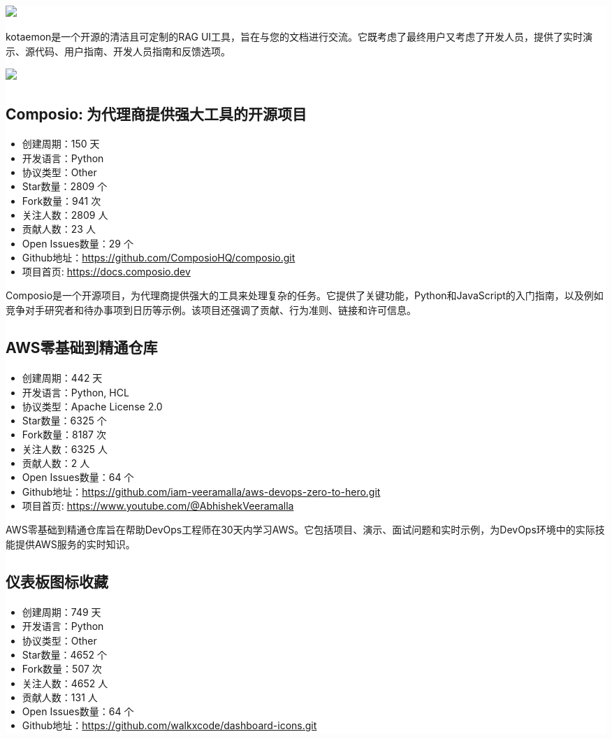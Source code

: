 
![](/images/cinnamon-kotaemon-0.png)

kotaemon是一个开源的清洁且可定制的RAG UI工具，旨在与您的文档进行交流。它既考虑了最终用户又考虑了开发人员，提供了实时演示、源代码、用户指南、开发人员指南和反馈选项。

![](/images/cinnamon-kotaemon-1.png)

## Composio: 为代理商提供强大工具的开源项目

* 创建周期：150 天
* 开发语言：Python
* 协议类型：Other
* Star数量：2809 个
* Fork数量：941 次
* 关注人数：2809 人
* 贡献人数：23 人
* Open Issues数量：29 个
* Github地址：https://github.com/ComposioHQ/composio.git
* 项目首页: https://docs.composio.dev


Composio是一个开源项目，为代理商提供强大的工具来处理复杂的任务。它提供了关键功能，Python和JavaScript的入门指南，以及例如竞争对手研究者和待办事项到日历等示例。该项目还强调了贡献、行为准则、链接和许可信息。

## AWS零基础到精通仓库

* 创建周期：442 天
* 开发语言：Python, HCL
* 协议类型：Apache License 2.0
* Star数量：6325 个
* Fork数量：8187 次
* 关注人数：6325 人
* 贡献人数：2 人
* Open Issues数量：64 个
* Github地址：https://github.com/iam-veeramalla/aws-devops-zero-to-hero.git
* 项目首页: https://www.youtube.com/@AbhishekVeeramalla


AWS零基础到精通仓库旨在帮助DevOps工程师在30天内学习AWS。它包括项目、演示、面试问题和实时示例，为DevOps环境中的实际技能提供AWS服务的实时知识。

## 仪表板图标收藏

* 创建周期：749 天
* 开发语言：Python
* 协议类型：Other
* Star数量：4652 个
* Fork数量：507 次
* 关注人数：4652 人
* 贡献人数：131 人
* Open Issues数量：64 个
* Github地址：https://github.com/walkxcode/dashboard-icons.git

